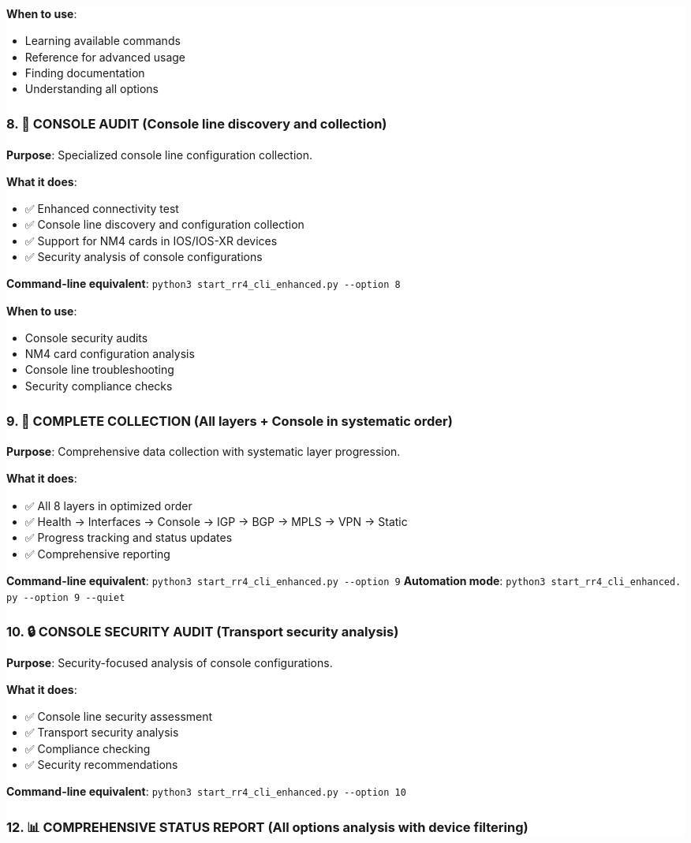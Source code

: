 **When to use**:
- Learning available commands
- Reference for advanced usage
- Finding documentation
- Understanding all options

### 8. 🎯 CONSOLE AUDIT (Console line discovery and collection)

**Purpose**: Specialized console line configuration collection.

**What it does**:
- ✅ Enhanced connectivity test
- ✅ Console line discovery and configuration collection
- ✅ Support for NM4 cards in IOS/IOS-XR devices
- ✅ Security analysis of console configurations

**Command-line equivalent**: `python3 start_rr4_cli_enhanced.py --option 8`

**When to use**:
- Console security audits
- NM4 card configuration analysis
- Console line troubleshooting
- Security compliance checks

### 9. 🌟 COMPLETE COLLECTION (All layers + Console in systematic order)

**Purpose**: Comprehensive data collection with systematic layer progression.

**What it does**:
- ✅ All 8 layers in optimized order
- ✅ Health → Interfaces → Console → IGP → BGP → MPLS → VPN → Static
- ✅ Progress tracking and status updates
- ✅ Comprehensive reporting

**Command-line equivalent**: `python3 start_rr4_cli_enhanced.py --option 9`
**Automation mode**: `python3 start_rr4_cli_enhanced.py --option 9 --quiet`

### 10. 🔒 CONSOLE SECURITY AUDIT (Transport security analysis)

**Purpose**: Security-focused analysis of console configurations.

**What it does**:
- ✅ Console line security assessment
- ✅ Transport security analysis
- ✅ Compliance checking
- ✅ Security recommendations

**Command-line equivalent**: `python3 start_rr4_cli_enhanced.py --option 10`

### 12. 📊 COMPREHENSIVE STATUS REPORT (All options analysis with device filtering)

